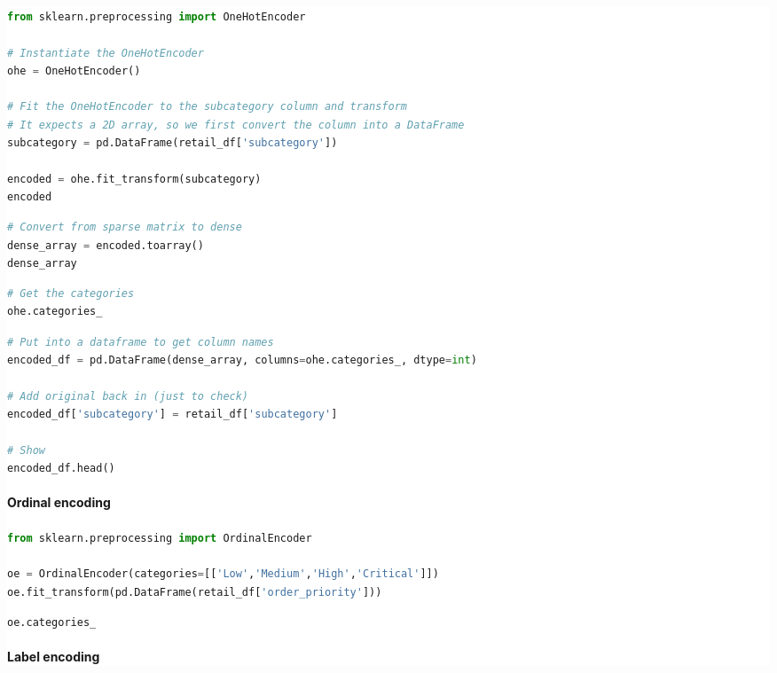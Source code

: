 
```python
from sklearn.preprocessing import OneHotEncoder

# Instantiate the OneHotEncoder
ohe = OneHotEncoder()

# Fit the OneHotEncoder to the subcategory column and transform
# It expects a 2D array, so we first convert the column into a DataFrame
subcategory = pd.DataFrame(retail_df['subcategory'])

encoded = ohe.fit_transform(subcategory)
encoded
```


```python
# Convert from sparse matrix to dense
dense_array = encoded.toarray()
dense_array
```


```python
# Get the categories
ohe.categories_
```


```python
# Put into a dataframe to get column names
encoded_df = pd.DataFrame(dense_array, columns=ohe.categories_, dtype=int)

# Add original back in (just to check)
encoded_df['subcategory'] = retail_df['subcategory']

# Show
encoded_df.head()
```

#### Ordinal encoding
<a id='ordinal_encoding'></a>


```python
from sklearn.preprocessing import OrdinalEncoder

oe = OrdinalEncoder(categories=[['Low','Medium','High','Critical']])
oe.fit_transform(pd.DataFrame(retail_df['order_priority']))
```


```python
oe.categories_
```

#### Label encoding
<a id='label_encoding'></a>
